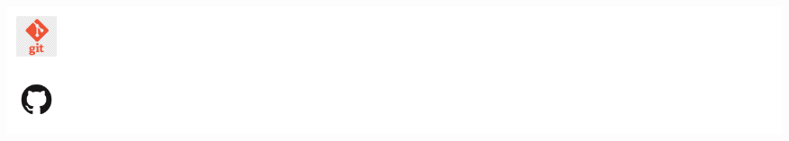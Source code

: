 <code><img style="margin: 10px" title="Git" height="45" src="images/git.png"></code>  
<code><img style="margin: 10px" title="GitHub" height="45" src="images/github.png"></code>  